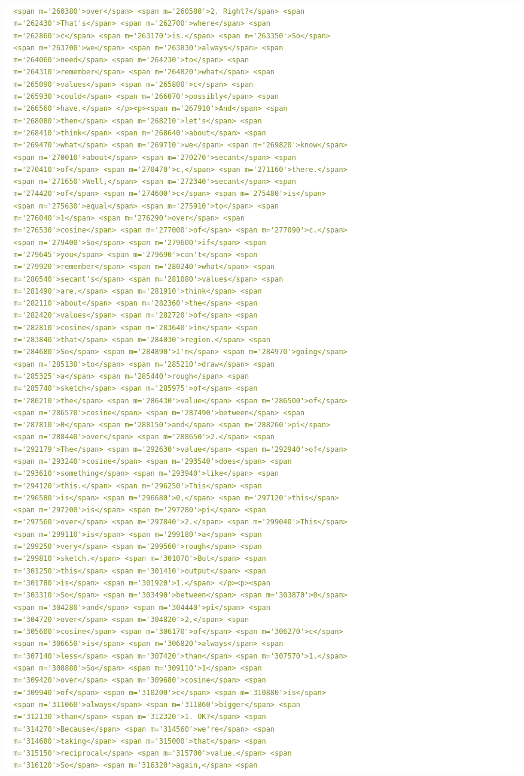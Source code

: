 ```yaml
  <span m='260380'>over</span> <span m='260580'>2. Right?</span> <span
  m='262430'>That's</span> <span m='262700'>where</span> <span
  m='262860'>c</span> <span m='263170'>is.</span> <span m='263350'>So</span>
  <span m='263700'>we</span> <span m='263830'>always</span> <span
  m='264060'>need</span> <span m='264230'>to</span> <span
  m='264310'>remember</span> <span m='264820'>what</span> <span
  m='265090'>values</span> <span m='265800'>c</span> <span
  m='265930'>could</span> <span m='266070'>possibly</span> <span
  m='266560'>have.</span> </p><p><span m='267910'>And</span> <span
  m='268080'>then</span> <span m='268210'>let's</span> <span
  m='268410'>think</span> <span m='268640'>about</span> <span
  m='269470'>what</span> <span m='269710'>we</span> <span m='269820'>know</span>
  <span m='270010'>about</span> <span m='270270'>secant</span> <span
  m='270410'>of</span> <span m='270470'>c,</span> <span m='271160'>there.</span>
  <span m='271650'>Well,</span> <span m='272340'>secant</span> <span
  m='274420'>of</span> <span m='274600'>c</span> <span m='275480'>is</span>
  <span m='275630'>equal</span> <span m='275910'>to</span> <span
  m='276040'>1</span> <span m='276290'>over</span> <span
  m='276530'>cosine</span> <span m='277000'>of</span> <span m='277090'>c.</span>
  <span m='279400'>So</span> <span m='279600'>if</span> <span
  m='279645'>you</span> <span m='279690'>can't</span> <span
  m='279920'>remember</span> <span m='280240'>what</span> <span
  m='280540'>secant's</span> <span m='281080'>values</span> <span
  m='281490'>are,</span> <span m='281910'>think</span> <span
  m='282110'>about</span> <span m='282360'>the</span> <span
  m='282420'>values</span> <span m='282720'>of</span> <span
  m='282810'>cosine</span> <span m='283640'>in</span> <span
  m='283840'>that</span> <span m='284030'>region.</span> <span
  m='284680'>So</span> <span m='284890'>I'm</span> <span m='284970'>going</span>
  <span m='285130'>to</span> <span m='285210'>draw</span> <span
  m='285325'>a</span> <span m='285440'>rough</span> <span
  m='285740'>sketch</span> <span m='285975'>of</span> <span
  m='286210'>the</span> <span m='286430'>value</span> <span m='286500'>of</span>
  <span m='286570'>cosine</span> <span m='287490'>between</span> <span
  m='287810'>0</span> <span m='288150'>and</span> <span m='288260'>pi</span>
  <span m='288440'>over</span> <span m='288650'>2.</span> <span
  m='292179'>The</span> <span m='292630'>value</span> <span m='292940'>of</span>
  <span m='293240'>cosine</span> <span m='293540'>does</span> <span
  m='293610'>something</span> <span m='293940'>like</span> <span
  m='294120'>this.</span> <span m='296250'>This</span> <span
  m='296580'>is</span> <span m='296680'>0,</span> <span m='297120'>this</span>
  <span m='297200'>is</span> <span m='297280'>pi</span> <span
  m='297560'>over</span> <span m='297840'>2.</span> <span m='299040'>This</span>
  <span m='299110'>is</span> <span m='299180'>a</span> <span
  m='299250'>very</span> <span m='299560'>rough</span> <span
  m='299810'>sketch.</span> <span m='301070'>But</span> <span
  m='301250'>this</span> <span m='301410'>output</span> <span
  m='301780'>is</span> <span m='301920'>1.</span> </p><p><span
  m='303310'>So</span> <span m='303490'>between</span> <span m='303870'>0</span>
  <span m='304280'>and</span> <span m='304440'>pi</span> <span
  m='304720'>over</span> <span m='304820'>2,</span> <span
  m='305600'>cosine</span> <span m='306170'>of</span> <span m='306270'>c</span>
  <span m='306650'>is</span> <span m='306820'>always</span> <span
  m='307140'>less</span> <span m='307420'>than</span> <span m='307570'>1.</span>
  <span m='308880'>So</span> <span m='309110'>1</span> <span
  m='309420'>over</span> <span m='309680'>cosine</span> <span
  m='309940'>of</span> <span m='310200'>c</span> <span m='310880'>is</span>
  <span m='311060'>always</span> <span m='311860'>bigger</span> <span
  m='312130'>than</span> <span m='312320'>1. OK?</span> <span
  m='314270'>Because</span> <span m='314560'>we're</span> <span
  m='314680'>taking</span> <span m='315000'>that</span> <span
  m='315150'>reciprocal</span> <span m='315700'>value.</span> <span
  m='316120'>So</span> <span m='316320'>again,</span> <span
```